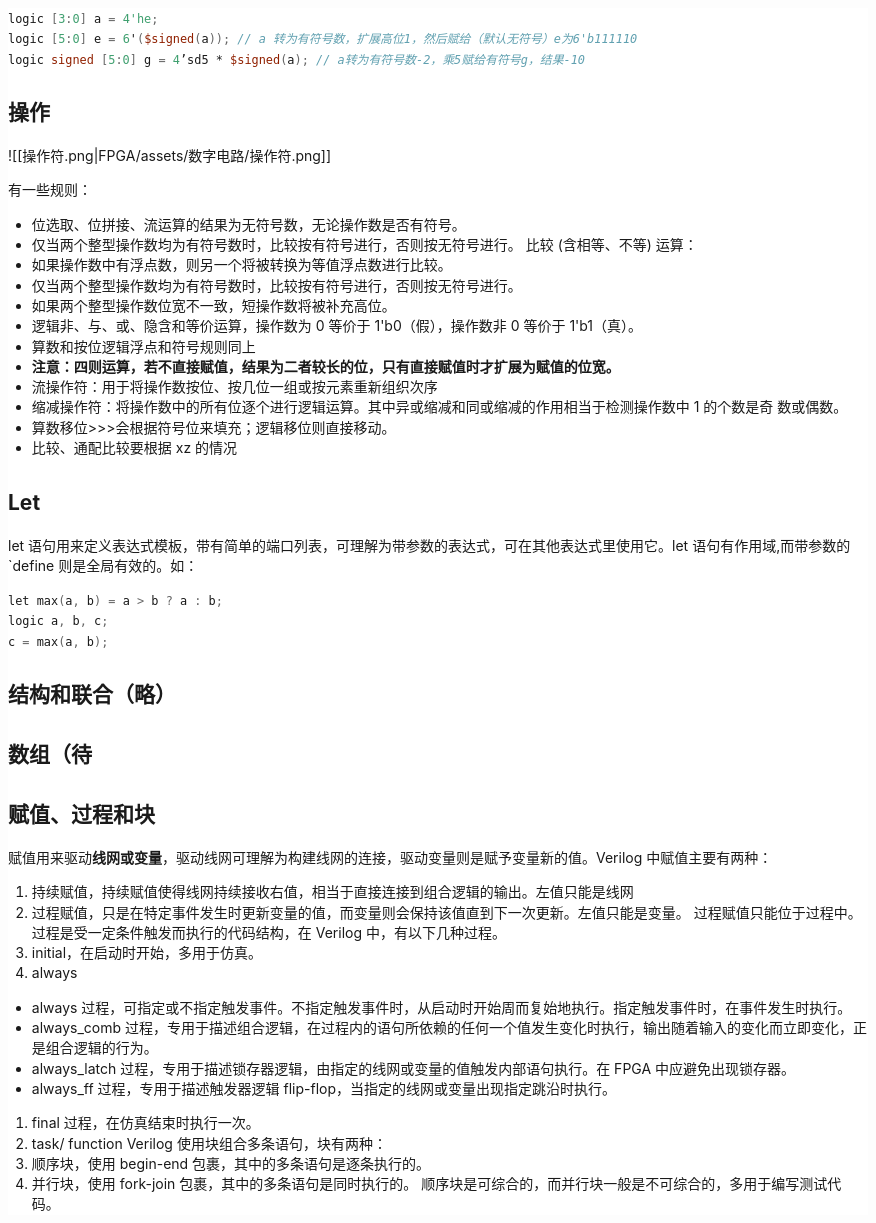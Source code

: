 ```verilog
logic [3:0] a = 4'he;
logic [5:0] e = 6'($signed(a)); // a 转为有符号数，扩展高位1，然后赋给（默认无符号）e为6'b111110
logic signed [5:0] g = 4’sd5 * $signed(a); // a转为有符号数-2，乘5赋给有符号g，结果-10
```

## 操作

![[操作符.png|FPGA/assets/数字电路/操作符.png]]

有一些规则：

- 位选取、位拼接、流运算的结果为无符号数，无论操作数是否有符号。
- 仅当两个整型操作数均为有符号数时，比较按有符号进行，否则按无符号进行。
比较 (含相等、不等) 运算：
- 如果操作数中有浮点数，则另一个将被转换为等值浮点数进行比较。
- 仅当两个整型操作数均为有符号数时，比较按有符号进行，否则按无符号进行。
- 如果两个整型操作数位宽不一致，短操作数将被补充高位。
- 逻辑非、与、或、隐含和等价运算，操作数为 0 等价于 1'b0（假），操作数非 0 等价于 1'b1（真）。
- 算数和按位逻辑浮点和符号规则同上
- **注意：四则运算，若不直接赋值，结果为二者较长的位，只有直接赋值时才扩展为赋值的位宽。**
- 流操作符：用于将操作数按位、按几位一组或按元素重新组织次序
- 缩减操作符：将操作数中的所有位逐个进行逻辑运算。其中异或缩减和同或缩减的作用相当于检测操作数中 1 的个数是奇 数或偶数。
- 算数移位>>>会根据符号位来填充；逻辑移位则直接移动。
- 比较、通配比较要根据 xz 的情况

## Let

let 语句用来定义表达式模板，带有简单的端口列表，可理解为带参数的表达式，可在其他表达式里使用它。let 语句有作用域,而带参数的\`define 则是全局有效的。如：

```verilog
let max(a, b) = a > b ? a : b;
logic a, b, c;
c = max(a, b);
```

## 结构和联合（略）
## 数组（待

## 赋值、过程和块

赋值用来驱动**线网或变量**，驱动线网可理解为构建线网的连接，驱动变量则是赋予变量新的值。Verilog 中赋值主要有两种：

1. 持续赋值，持续赋值使得线网持续接收右值，相当于直接连接到组合逻辑的输出。左值只能是线网
2. 过程赋值，只是在特定事件发生时更新变量的值，而变量则会保持该值直到下一次更新。左值只能是变量。
过程赋值只能位于过程中。过程是受一定条件触发而执行的代码结构，在 Verilog 中，有以下几种过程。
3. initial，在启动时开始，多用于仿真。
4. always
- always 过程，可指定或不指定触发事件。不指定触发事件时，从启动时开始周而复始地执行。指定触发事件时，在事件发生时执行。
- always_comb 过程，专用于描述组合逻辑，在过程内的语句所依赖的任何一个值发生变化时执行，输出随着输入的变化而立即变化，正是组合逻辑的行为。
- always_latch 过程，专用于描述锁存器逻辑，由指定的线网或变量的值触发内部语句执行。在 FPGA 中应避免出现锁存器。
- always_ff 过程，专用于描述触发器逻辑 flip-flop，当指定的线网或变量出现指定跳沿时执行。
1. final 过程，在仿真结束时执行一次。
2. task/ function
Verilog 使用块组合多条语句，块有两种：
3. 顺序块，使用 begin-end 包裹，其中的多条语句是逐条执行的。
4. 并行块，使用 fork-join 包裹，其中的多条语句是同时执行的。
顺序块是可综合的，而并行块一般是不可综合的，多用于编写测试代码。
